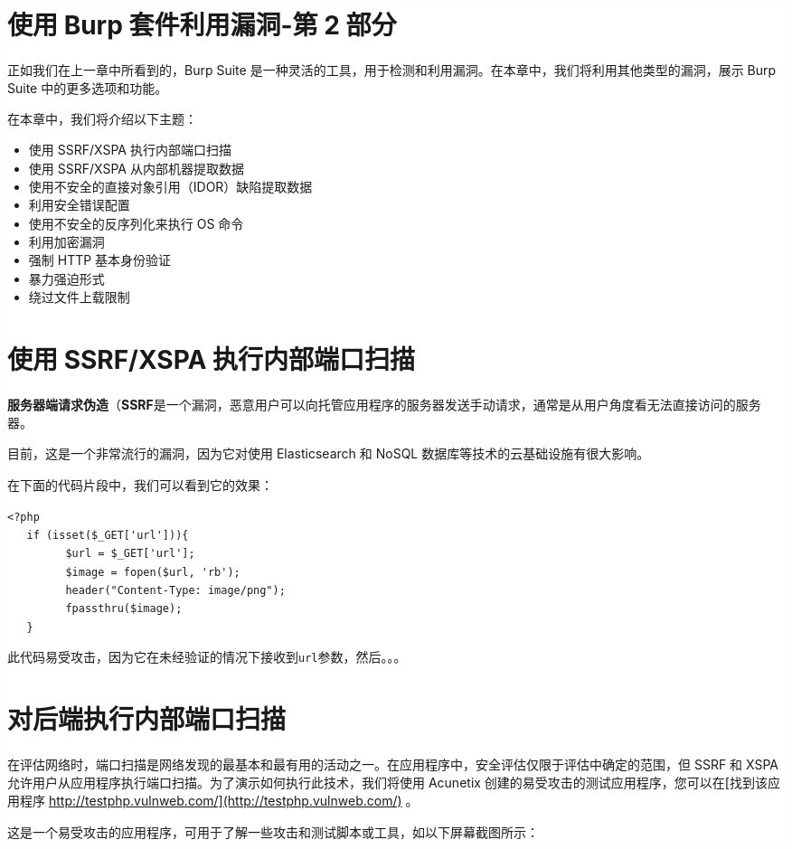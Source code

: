 # 使用 Burp 套件利用漏洞-第 2 部分

正如我们在上一章中所看到的，Burp Suite 是一种灵活的工具，用于检测和利用漏洞。在本章中，我们将利用其他类型的漏洞，展示 Burp Suite 中的更多选项和功能。

在本章中，我们将介绍以下主题：

*   使用 SSRF/XSPA 执行内部端口扫描
*   使用 SSRF/XSPA 从内部机器提取数据
*   使用不安全的直接对象引用（IDOR）缺陷提取数据
*   利用安全错误配置
*   使用不安全的反序列化来执行 OS 命令
*   利用加密漏洞
*   强制 HTTP 基本身份验证
*   暴力强迫形式
*   绕过文件上载限制

# 使用 SSRF/XSPA 执行内部端口扫描

**服务器端请求伪造**（**SSRF**是一个漏洞，恶意用户可以向托管应用程序的服务器发送手动请求，通常是从用户角度看无法直接访问的服务器。

目前，这是一个非常流行的漏洞，因为它对使用 Elasticsearch 和 NoSQL 数据库等技术的云基础设施有很大影响。

在下面的代码片段中，我们可以看到它的效果：

```
<?php 
   if (isset($_GET['url'])){ 
         $url = $_GET['url']; 
         $image = fopen($url, 'rb'); 
         header("Content-Type: image/png"); 
         fpassthru($image); 
   } 
```

此代码易受攻击，因为它在未经验证的情况下接收到`url`参数，然后。。。

# 对后端执行内部端口扫描

在评估网络时，端口扫描是网络发现的最基本和最有用的活动之一。在应用程序中，安全评估仅限于评估中确定的范围，但 SSRF 和 XSPA 允许用户从应用程序执行端口扫描。为了演示如何执行此技术，我们将使用 Acunetix 创建的易受攻击的测试应用程序，您可以在[找到该应用程序 http://testphp.vulnweb.com/](http://testphp.vulnweb.com/) 。

这是一个易受攻击的应用程序，可用于了解一些攻击和测试脚本或工具，如以下屏幕截图所示：
